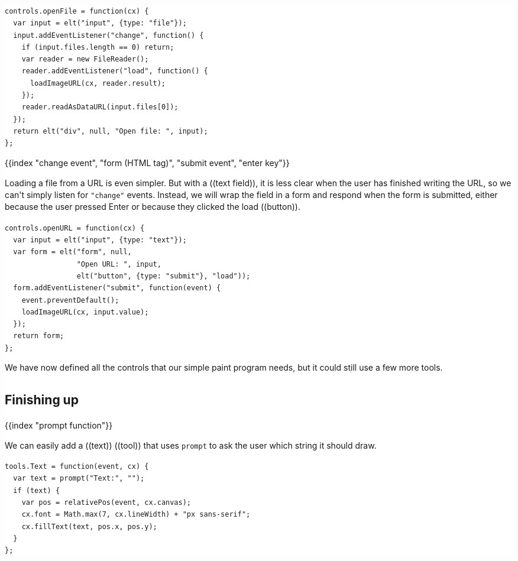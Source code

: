 ```{sandbox: "paint", includeCode: true}
controls.openFile = function(cx) {
  var input = elt("input", {type: "file"});
  input.addEventListener("change", function() {
    if (input.files.length == 0) return;
    var reader = new FileReader();
    reader.addEventListener("load", function() {
      loadImageURL(cx, reader.result);
    });
    reader.readAsDataURL(input.files[0]);
  });
  return elt("div", null, "Open file: ", input);
};
```

{{index "change event", "form (HTML tag)", "submit event", "enter key"}}

Loading a file from a URL is even simpler. But with a ((text
field)), it is less clear when the user has finished writing the URL,
so we can't simply listen for `"change"` events. Instead, we will wrap
the field in a form and respond when the form is submitted, either
because the user pressed Enter or because they clicked the load
((button)).

```{sandbox: "paint", includeCode: true}
controls.openURL = function(cx) {
  var input = elt("input", {type: "text"});
  var form = elt("form", null,
                 "Open URL: ", input,
                 elt("button", {type: "submit"}, "load"));
  form.addEventListener("submit", function(event) {
    event.preventDefault();
    loadImageURL(cx, input.value);
  });
  return form;
};
```

We have now defined all the controls that our simple paint program
needs, but it could still use a few more tools.

## Finishing up

{{index "prompt function"}}

We can easily add a ((text)) ((tool)) that
uses `prompt` to ask the user which string it should draw.

```{sandbox: "paint", includeCode: true}
tools.Text = function(event, cx) {
  var text = prompt("Text:", "");
  if (text) {
    var pos = relativePos(event, cx.canvas);
    cx.font = Math.max(7, cx.lineWidth) + "px sans-serif";
    cx.fillText(text, pos.x, pos.y);
  }
};
```
